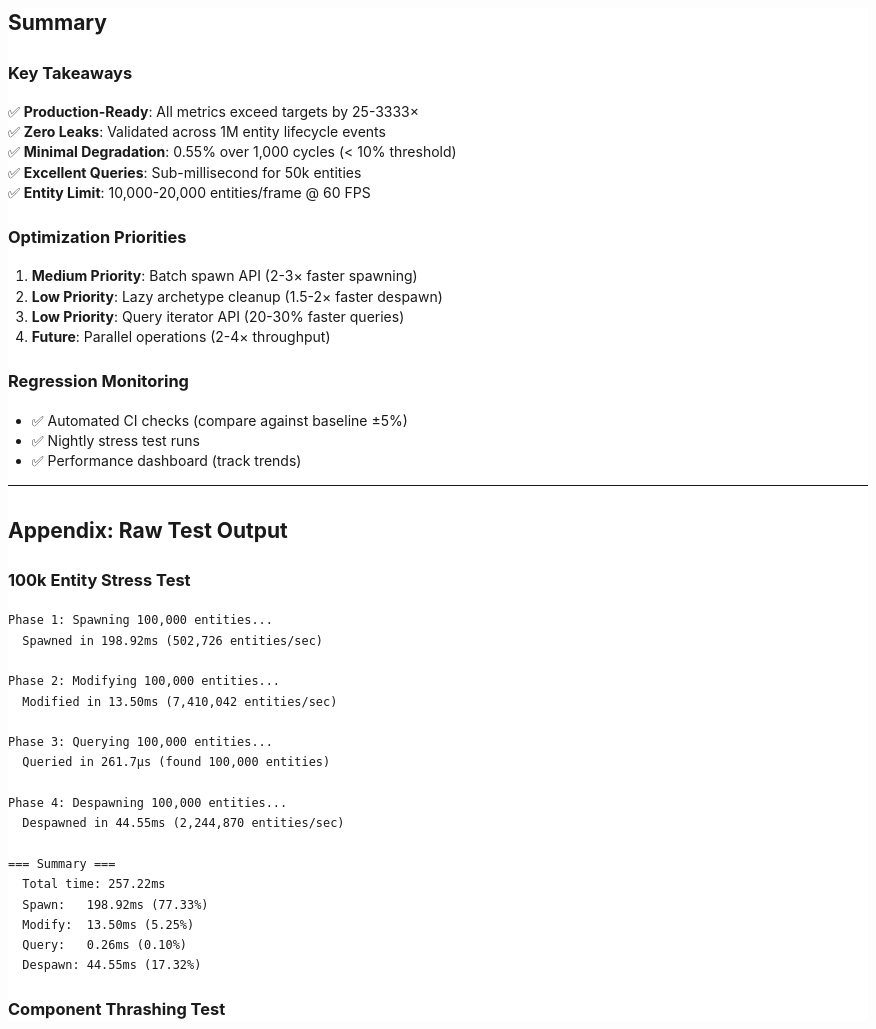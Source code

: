 ## Summary

### Key Takeaways

✅ **Production-Ready**: All metrics exceed targets by 25-3333×  
✅ **Zero Leaks**: Validated across 1M entity lifecycle events  
✅ **Minimal Degradation**: 0.55% over 1,000 cycles (< 10% threshold)  
✅ **Excellent Queries**: Sub-millisecond for 50k entities  
✅ **Entity Limit**: 10,000-20,000 entities/frame @ 60 FPS  

### Optimization Priorities

1. **Medium Priority**: Batch spawn API (2-3× faster spawning)
2. **Low Priority**: Lazy archetype cleanup (1.5-2× faster despawn)
3. **Low Priority**: Query iterator API (20-30% faster queries)
4. **Future**: Parallel operations (2-4× throughput)

### Regression Monitoring

- ✅ Automated CI checks (compare against baseline ±5%)
- ✅ Nightly stress test runs
- ✅ Performance dashboard (track trends)

---

## Appendix: Raw Test Output

### 100k Entity Stress Test

```
Phase 1: Spawning 100,000 entities...
  Spawned in 198.92ms (502,726 entities/sec)

Phase 2: Modifying 100,000 entities...
  Modified in 13.50ms (7,410,042 entities/sec)

Phase 3: Querying 100,000 entities...
  Queried in 261.7µs (found 100,000 entities)

Phase 4: Despawning 100,000 entities...
  Despawned in 44.55ms (2,244,870 entities/sec)

=== Summary ===
  Total time: 257.22ms
  Spawn:   198.92ms (77.33%)
  Modify:  13.50ms (5.25%)
  Query:   0.26ms (0.10%)
  Despawn: 44.55ms (17.32%)
```

### Component Thrashing Test
